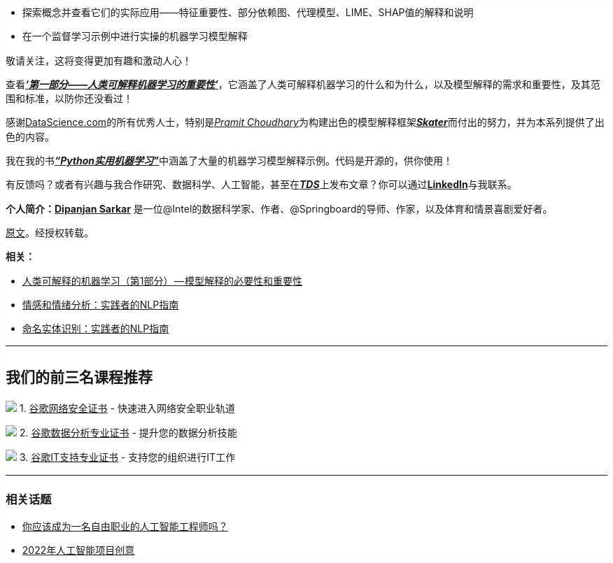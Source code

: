+   探索概念并查看它们的实际应用——特征重要性、部分依赖图、代理模型、LIME、SHAP值的解释和说明

+   在一个监督学习示例中进行实操的机器学习模型解释

敬请关注，这将变得更加有趣和激动人心！

查看[***‘第一部分——人类可解释机器学习的重要性’***](https://towardsdatascience.com/human-interpretable-machine-learning-part-1-the-need-and-importance-of-model-interpretation-2ed758f5f476)，它涵盖了人类可解释机器学习的什么和为什么，以及模型解释的需求和重要性，及其范围和标准，以防你还没看过！

感谢[DataScience.com](https://www.datascience.com/)的所有优秀人士，特别是[*Pramit Choudhary*](https://www.linkedin.com/in/pramitc/?lipi=urn%3Ali%3Apage%3Ad_flagship3_search_srp_top%3Bi7sMwalBRG69UVr8ck4n%2BA%3D%3D&licu=urn%3Ali%3Acontrol%3Ad_flagship3_search_srp_top-search_srp_result&lici=LV1csX2ATFSqPNbcebrjvQ%3D%3D)为构建出色的模型解释框架[***Skater***](https://www.datascience.com/resources/tools/skater)而付出的努力，并为本系列提供了出色的内容。

我在我的书[***“Python实用机器学习”***](https://github.com/dipanjanS/practical-machine-learning-with-python)中涵盖了大量的机器学习模型解释示例。代码是开源的，供你使用！

有反馈吗？或者有兴趣与我合作研究、数据科学、人工智能，甚至在[***TDS***](https://towardsdatascience.com/)上发布文章？你可以通过[**LinkedIn**](https://www.linkedin.com/in/dipanzan/)与我联系。

**个人简介：[Dipanjan Sarkar](https://www.linkedin.com/in/dipanzan)** 是一位@Intel的数据科学家、作者、@Springboard的导师、作家，以及体育和情景喜剧爱好者。

[原文](https://towardsdatascience.com/explainable-artificial-intelligence-part-2-model-interpretation-strategies-75d4afa6b739)。经授权转载。

**相关：**

+   [人类可解释的机器学习（第1部分） — 模型解释的必要性和重要性](/2018/06/human-interpretable-machine-learning-need-importance-model-interpretation.html)

+   [情感和情绪分析：实践者的NLP指南](/2018/08/emotion-sentiment-analysis-practitioners-guide-nlp-5.html)

+   [命名实体识别：实践者的NLP指南](/2018/08/named-entity-recognition-practitioners-guide-nlp-4.html)

* * *

## 我们的前三名课程推荐

![](../Images/0244c01ba9267c002ef39d4907e0b8fb.png) 1\. [谷歌网络安全证书](https://www.kdnuggets.com/google-cybersecurity) - 快速进入网络安全职业轨道

![](../Images/e225c49c3c91745821c8c0368bf04711.png) 2\. [谷歌数据分析专业证书](https://www.kdnuggets.com/google-data-analytics) - 提升您的数据分析技能

![](../Images/0244c01ba9267c002ef39d4907e0b8fb.png) 3\. [谷歌IT支持专业证书](https://www.kdnuggets.com/google-itsupport) - 支持您的组织进行IT工作

* * *

### 相关话题

+   [你应该成为一名自由职业的人工智能工程师吗？](https://www.kdnuggets.com/2021/12/ucsd-become-freelance-artificial-intelligence-engineer.html)

+   [2022年人工智能项目创意](https://www.kdnuggets.com/2022/01/artificial-intelligence-project-ideas-2022.html)
